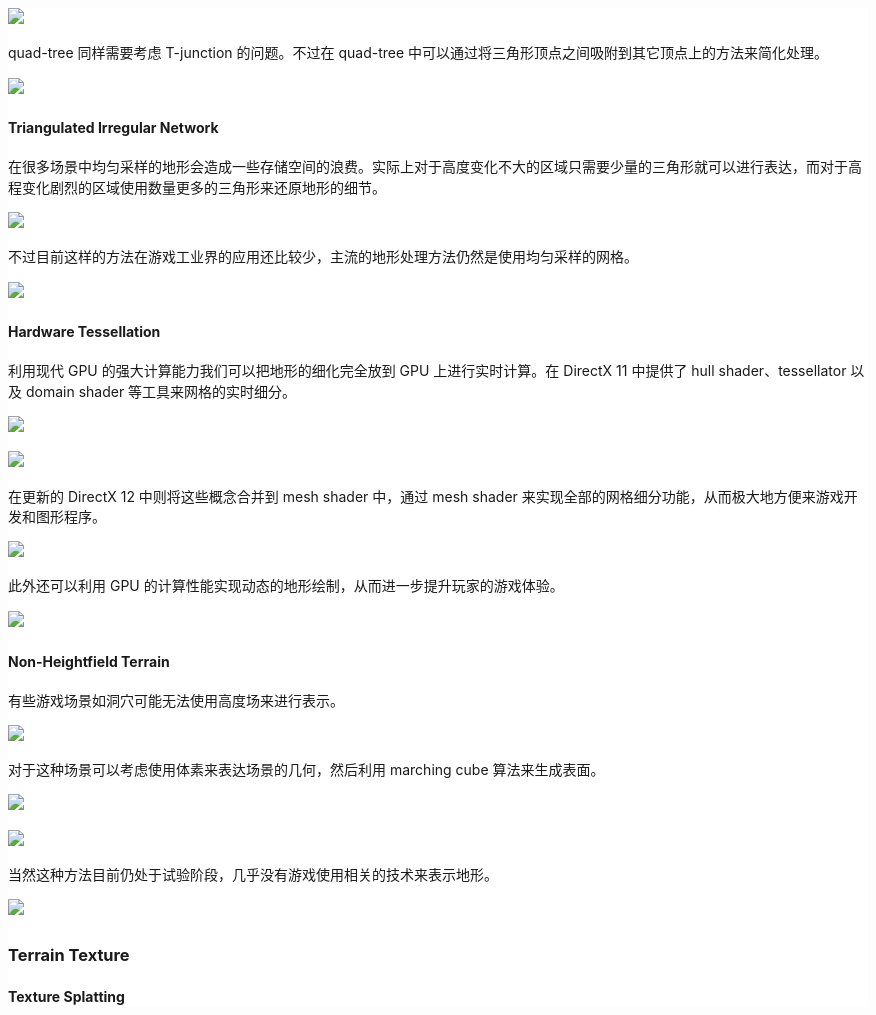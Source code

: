 ![](1680592606935.png)

quad-tree 同样需要考虑 T-junction 的问题。不过在 quad-tree 中可以通过将三角形顶点之间吸附到其它顶点上的方法来简化处理。

![](1680592607544.png)

#### Triangulated Irregular Network

在很多场景中均匀采样的地形会造成一些存储空间的浪费。实际上对于高度变化不大的区域只需要少量的三角形就可以进行表达，而对于高程变化剧烈的区域使用数量更多的三角形来还原地形的细节。

![](1680592608088.png)

不过目前这样的方法在游戏工业界的应用还比较少，主流的地形处理方法仍然是使用均匀采样的网格。

![](1680592608619.png)

#### Hardware Tessellation

利用现代 GPU 的强大计算能力我们可以把地形的细化完全放到 GPU 上进行实时计算。在 DirectX 11 中提供了 hull shader、tessellator 以及 domain shader 等工具来网格的实时细分。

![](1680592609162.png)

![](1680592609700.png)

在更新的 DirectX 12 中则将这些概念合并到 mesh shader 中，通过 mesh shader 来实现全部的网格细分功能，从而极大地方便来游戏开发和图形程序。

![](1680592610240.png)

此外还可以利用 GPU 的计算性能实现动态的地形绘制，从而进一步提升玩家的游戏体验。

![](1680592610757.png)

#### Non-Heightfield Terrain

有些游戏场景如洞穴可能无法使用高度场来进行表示。

![](1680592611288.png)

对于这种场景可以考虑使用体素来表达场景的几何，然后利用 marching cube 算法来生成表面。

![](1680592611845.png)

![](1680592612379.png)

当然这种方法目前仍处于试验阶段，几乎没有游戏使用相关的技术来表示地形。

![](1680592612940.png)

### Terrain Texture

#### Texture Splatting
